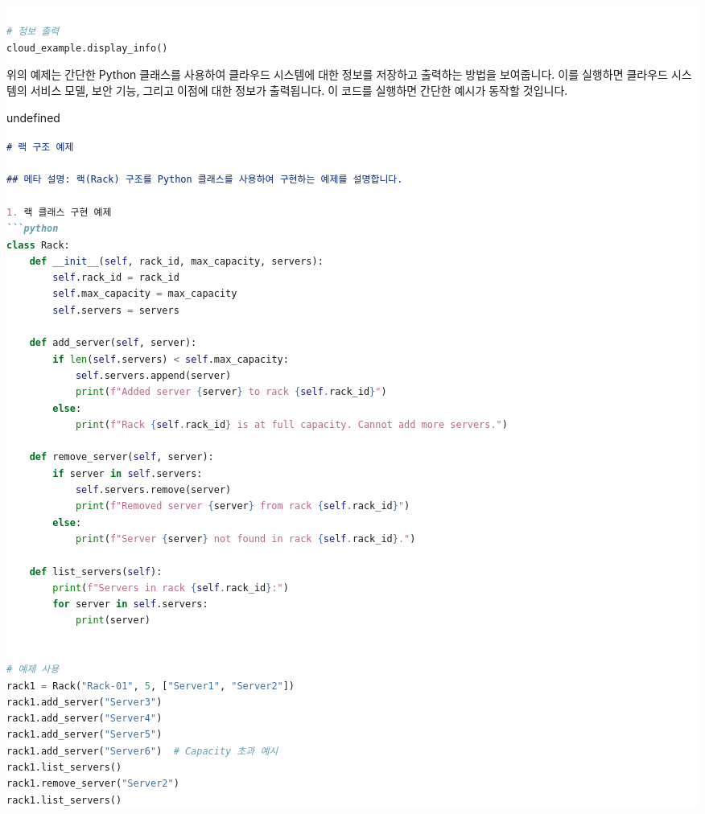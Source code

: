 ```python

# 정보 출력
cloud_example.display_info()
```

위의 예제는 간단한 Python 클래스를 사용하여 클라우드 시스템에 대한 정보를 저장하고 출력하는 방법을 보여줍니다. 이를 실행하면 클라우드 시스템의 서비스 모델, 보안 기능, 그리고 이점에 대한 정보가 출력됩니다. 이 코드를 실행하면 간단한 예시가 동작할 것입니다.


</div>

<div class="body-full">

undefined


</div>

<div class="body-full">

```markdown
# 랙 구조 예제

## 메타 설명: 랙(Rack) 구조를 Python 클래스를 사용하여 구현하는 예제를 설명합니다.

1. 랙 클래스 구현 예제
```python
class Rack:
    def __init__(self, rack_id, max_capacity, servers):
        self.rack_id = rack_id
        self.max_capacity = max_capacity
        self.servers = servers

    def add_server(self, server):
        if len(self.servers) < self.max_capacity:
            self.servers.append(server)
            print(f"Added server {server} to rack {self.rack_id}")
        else:
            print(f"Rack {self.rack_id} is at full capacity. Cannot add more servers.")

    def remove_server(self, server):
        if server in self.servers:
            self.servers.remove(server)
            print(f"Removed server {server} from rack {self.rack_id}")
        else:
            print(f"Server {server} not found in rack {self.rack_id}.")

    def list_servers(self):
        print(f"Servers in rack {self.rack_id}:")
        for server in self.servers:
            print(server)


# 예제 사용
rack1 = Rack("Rack-01", 5, ["Server1", "Server2"])
rack1.add_server("Server3")
rack1.add_server("Server4")
rack1.add_server("Server5")
rack1.add_server("Server6")  # Capacity 초과 예시
rack1.list_servers()
rack1.remove_server("Server2")
rack1.list_servers()
```
